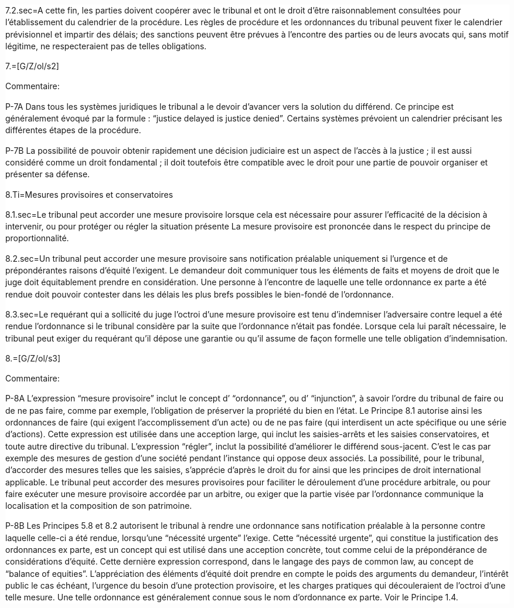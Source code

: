 7.2.sec=A cette fin, les parties doivent coopérer avec le tribunal et ont le droit d’être raisonnablement consultées pour l’établissement du calendrier de la procédure. Les règles de procédure et les ordonnances du tribunal peuvent fixer le calendrier prévisionnel et impartir des délais; des sanctions peuvent être prévues à l’encontre des parties ou de leurs avocats qui, sans motif légitime, ne respecteraient pas de telles obligations.

7.=[G/Z/ol/s2]

Commentaire:
 
P-7A Dans tous les systèmes juridiques le tribunal a le devoir d’avancer vers la solution du différend. Ce principe est généralement évoqué par la formule : “justice delayed is justice denied”. Certains systèmes prévoient un calendrier précisant les différentes étapes de la procédure.
 
P-7B La possibilité de pouvoir obtenir rapidement une décision judiciaire est un aspect de l’accès à la justice ; il est aussi considéré comme un droit fondamental ; il doit toutefois être compatible avec le droit pour une partie de pouvoir organiser et présenter sa défense.
 
 
8.Ti=Mesures provisoires et conservatoires
 
8.1.sec=Le tribunal peut accorder une mesure provisoire lorsque cela est nécessaire pour assurer l’efficacité de la décision à intervenir, ou pour protéger ou régler la situation présente La mesure provisoire est prononcée dans le respect du principe de proportionnalité.
 
8.2.sec=Un tribunal peut accorder une mesure provisoire sans notification préalable uniquement si l’urgence et de prépondérantes raisons d’équité l’exigent. Le demandeur doit communiquer tous les éléments de faits et moyens de droit que le juge doit équitablement prendre en considération. Une personne à l’encontre de laquelle une telle ordonnance ex parte a été rendue doit pouvoir contester dans les délais les plus brefs possibles le bien-fondé de l’ordonnance. 
 
8.3.sec=Le requérant qui a sollicité du juge l’octroi d’une mesure provisoire est tenu d’indemniser l’adversaire contre lequel a été rendue l’ordonnance si le tribunal considère par la suite que l’ordonnance n’était pas fondée. Lorsque cela lui paraît nécessaire, le tribunal peut exiger du requérant qu’il dépose une garantie ou qu’il assume de façon formelle une telle obligation d’indemnisation.

8.=[G/Z/ol/s3]

Commentaire:
 
P-8A L’expression “mesure provisoire” inclut le concept d’ “ordonnance”, ou d’ “injunction”, à savoir l’ordre du tribunal de faire ou de ne pas faire, comme par exemple, l’obligation de préserver la propriété du bien en l’état. Le Principe 8.1 autorise ainsi les ordonnances de faire (qui exigent l’accomplissement d’un acte) ou de ne pas faire (qui interdisent un acte spécifique ou une série d’actions). Cette expression est utilisée dans une acception large, qui inclut les saisies-arrêts et les saisies conservatoires, et toute autre directive du tribunal. L’expression “régler”, inclut la possibilité d’améliorer le différend sous-jacent. C’est le cas par exemple des mesures de gestion d’une société pendant l’instance qui oppose deux associés. La possibilité, pour le tribunal, d’accorder des mesures telles que les saisies, s’apprécie d’après le droit du for ainsi que les principes de droit international applicable. Le tribunal peut accorder des mesures provisoires pour faciliter le déroulement d’une procédure arbitrale, ou pour faire exécuter une mesure provisoire accordée par un arbitre, ou exiger que la partie visée par l’ordonnance communique la localisation et la composition de son patrimoine.
 
P-8B Les Principes 5.8 et 8.2 autorisent le tribunal à rendre une ordonnance sans notification préalable à la personne contre laquelle celle-ci a été rendue, lorsqu’une “nécessité urgente” l’exige. Cette “nécessité urgente”, qui constitue la justification des ordonnances ex parte, est un concept qui est utilisé dans une acception concrète, tout comme celui de la prépondérance de considérations d’équité. Cette dernière expression correspond, dans le langage des pays de common law, au concept de “balance of equities”. L’appréciation des éléments d’équité doit prendre en compte le poids des arguments du demandeur, l’intérêt public le cas échéant, l’urgence du besoin d’une protection provisoire, et les charges pratiques qui découleraient de l’octroi d’une telle mesure. Une telle ordonnance est généralement connue sous le nom d’ordonnance ex parte. Voir le Principe 1.4.
 